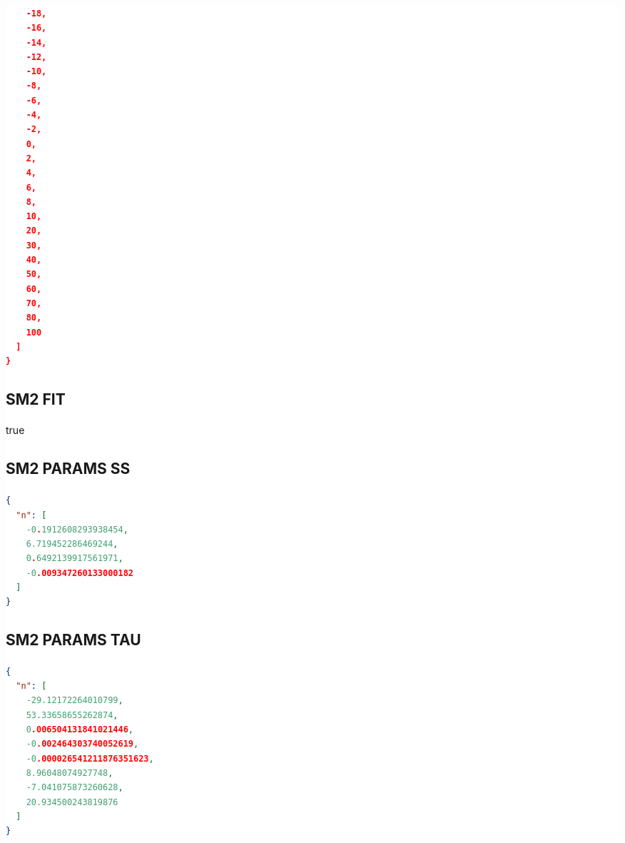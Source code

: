 ```json
    -18,
    -16,
    -14,
    -12,
    -10,
    -8,
    -6,
    -4,
    -2,
    0,
    2,
    4,
    6,
    8,
    10,
    20,
    30,
    40,
    50,
    60,
    70,
    80,
    100
  ]
}
```

## SM2 FIT

true

## SM2 PARAMS SS

```json
{
  "n": [
    -0.1912608293938454,
    6.719452286469244,
    0.6492139917561971,
    -0.009347260133000182
  ]
}
```

## SM2 PARAMS TAU

```json
{
  "n": [
    -29.12172264010799,
    53.33658655262874,
    0.006504131841021446,
    -0.002464303740052619,
    -0.000026541211876351623,
    8.96048074927748,
    -7.041075873260628,
    20.934500243819876
  ]
}
```
